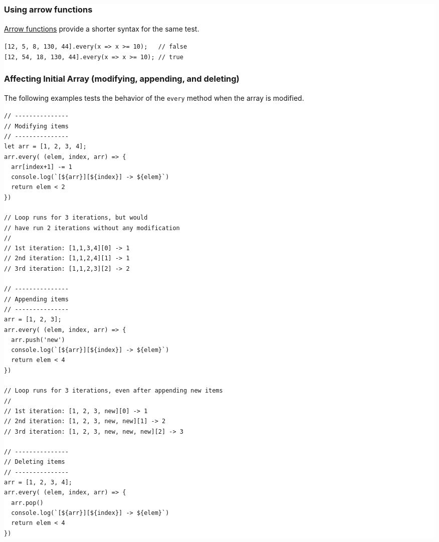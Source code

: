 ### Using arrow functions

[Arrow functions](../../functions/arrow_functions) provide a shorter syntax for the same test.

    [12, 5, 8, 130, 44].every(x => x >= 10);   // false
    [12, 54, 18, 130, 44].every(x => x >= 10); // true

### Affecting Initial Array (modifying, appending, and deleting)

The following examples tests the behavior of the `every` method when the array is modified.

    // ---------------
    // Modifying items
    // ---------------
    let arr = [1, 2, 3, 4];
    arr.every( (elem, index, arr) => {
      arr[index+1] -= 1
      console.log(`[${arr}][${index}] -> ${elem}`)
      return elem < 2
    })

    // Loop runs for 3 iterations, but would
    // have run 2 iterations without any modification
    //
    // 1st iteration: [1,1,3,4][0] -> 1
    // 2nd iteration: [1,1,2,4][1] -> 1
    // 3rd iteration: [1,1,2,3][2] -> 2

    // ---------------
    // Appending items
    // ---------------
    arr = [1, 2, 3];
    arr.every( (elem, index, arr) => {
      arr.push('new')
      console.log(`[${arr}][${index}] -> ${elem}`)
      return elem < 4
    })

    // Loop runs for 3 iterations, even after appending new items
    //
    // 1st iteration: [1, 2, 3, new][0] -> 1
    // 2nd iteration: [1, 2, 3, new, new][1] -> 2
    // 3rd iteration: [1, 2, 3, new, new, new][2] -> 3

    // ---------------
    // Deleting items
    // ---------------
    arr = [1, 2, 3, 4];
    arr.every( (elem, index, arr) => {
      arr.pop()
      console.log(`[${arr}][${index}] -> ${elem}`)
      return elem < 4
    })
